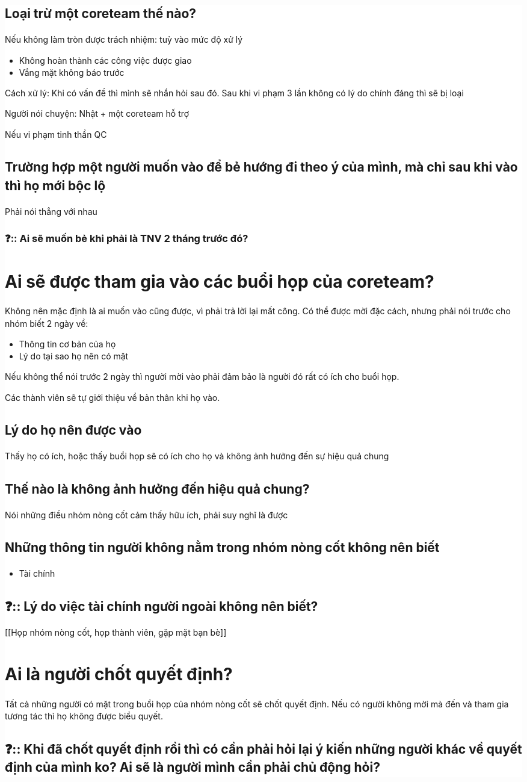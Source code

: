 ## Loại trừ một coreteam thế nào?
Nếu không làm tròn được trách nhiệm: tuỳ vào mức độ xử lý

- Không hoàn thành các công việc được giao
- Vắng mặt không báo trước

Cách xử lý: Khi có vấn đề thì mình sẽ nhắn hỏi sau đó. Sau khi vi phạm 3 lần không có lý do chính đáng thì sẽ bị loại

Người nói chuyện: Nhật + một coreteam hỗ trợ

Nếu vi phạm tinh thần QC 

## Trường hợp một người muốn vào để bẻ hướng đi theo ý của mình, mà chỉ sau khi vào thì họ mới bộc lộ
Phải nói thẳng với nhau
### ❓:: Ai sẽ muốn bẻ khi phải là TNV 2 tháng trước đó?

# Ai sẽ được tham gia vào các buổi họp của coreteam?
Không nên mặc định là ai muốn vào cũng được, vì phải trả lời lại mất công. Có thể được mời đặc cách, nhưng phải nói trước cho nhóm biết 2 ngày về:
- Thông tin cơ bản của họ
- Lý do tại sao họ nên có mặt

Nếu không thể nói trước 2 ngày thì người mời vào phải đảm bảo là người đó rất có ích cho buổi họp. 

Các thành viên sẽ tự giới thiệu về bản thân khi họ vào.

## Lý do họ nên được vào
Thấy họ có ích, hoặc thấy buổi họp sẽ có ích cho họ và không ảnh hưởng đến sự hiệu quả chung
## Thế nào là không ảnh hưởng đến hiệu quả chung? 
Nói những điều nhóm nòng cốt cảm thấy hữu ích, phải suy nghĩ là được
## Những thông tin người không nằm trong nhóm nòng cốt không nên biết
- Tài chính
## ❓:: Lý do việc tài chính người ngoài không nên biết?

[[Họp nhóm nòng cốt, họp thành viên, gặp mặt bạn bè]]
# Ai là người chốt quyết định?
Tất cả những người có mặt trong buổi họp của nhóm nòng cốt sẽ chốt quyết định. Nếu có người không mời mà đến và tham gia tương tác thì họ không được biểu quyết.

## ❓:: Khi đã chốt quyết định rồi thì có cần phải hỏi lại ý kiến những người khác về quyết định của mình ko? Ai sẽ là người mình cần phải chủ động hỏi?
